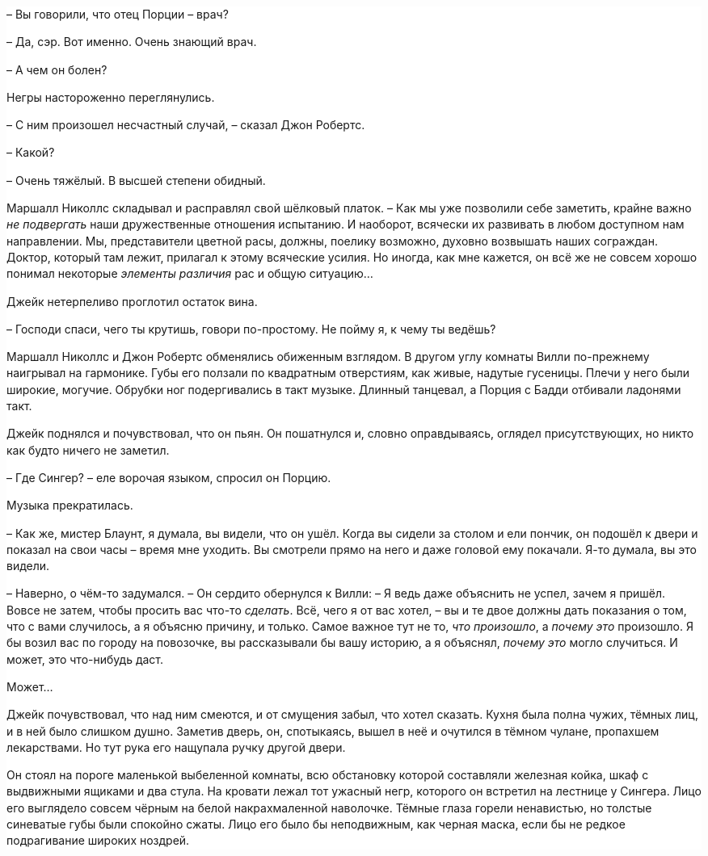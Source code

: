 – Вы говорили, что отец Порции – врач?

– Да, сэр. Вот именно. Очень знающий врач.

– А чем он болен?

Негры настороженно переглянулись.

– С ним произошел несчастный случай, – сказал Джон Робертс.

– Какой?

– Очень тяжёлый. В высшей степени обидный.

Маршалл Николлс складывал и расправлял свой шёлковый платок. – Как мы уже позволили себе заметить, крайне важно *не подвергать* наши дружественные отношения испытанию. И наоборот, всячески их развивать в любом доступном нам направлении. Мы, представители цветной расы, должны, поелику возможно, духовно возвышать наших сограждан. Доктор, который там лежит, прилагал к этому всяческие усилия. Но иногда, как мне кажется, он всё же не совсем хорошо понимал некоторые *элементы различия* рас и общую ситуацию…

Джейк нетерпеливо проглотил остаток вина.

– Господи спаси, чего ты крутишь, говори по-простому. Не пойму я, к чему ты ведёшь?

Маршалл Николлс и Джон Робертс обменялись обиженным взглядом. В другом углу комнаты Вилли по-прежнему наигрывал на гармонике. Губы его ползали по квадратным отверстиям, как живые, надутые гусеницы. Плечи у него были широкие, могучие. Обрубки ног подергивались в такт музыке. Длинный танцевал, а Порция с Бадди отбивали ладонями такт.

Джейк поднялся и почувствовал, что он пьян. Он пошатнулся и, словно оправдываясь, оглядел присутствующих, но никто как будто ничего не заметил.

– Где Сингер? – еле ворочая языком, спросил он Порцию.

Музыка прекратилась.

– Как же, мистер Блаунт, я думала, вы видели, что он ушёл. Когда вы сидели за столом и ели пончик, он подошёл к двери и показал на свои часы – время мне уходить. Вы смотрели прямо на него и даже головой ему покачали. Я-то думала, вы это видели.

– Наверно, о чём-то задумался. – Он сердито обернулся к Вилли: – Я ведь даже объяснить не успел, зачем я пришёл. Вовсе не затем, чтобы просить вас что-то *сделать*. Всё, чего я от вас хотел, – вы и те двое должны дать показания о том, что с вами случилось, а я объясню причину, и только. Самое важное тут не то, *что произошло*, а *почему это* произошло. Я бы возил вас по городу на повозочке, вы рассказывали бы вашу историю, а я объяснял, *почему это* могло случиться. И может, это что-нибудь даст.

Может…

Джейк почувствовал, что над ним смеются, и от смущения забыл, что хотел сказать. Кухня была полна чужих, тёмных лиц, и в ней было слишком душно. Заметив дверь, он, спотыкаясь, вышел в неё и очутился в тёмном чулане, пропахшем лекарствами. Но тут рука его нащупала ручку другой двери.

Он стоял на пороге маленькой выбеленной комнаты, всю обстановку которой составляли железная койка, шкаф с выдвижными ящиками и два стула. На кровати лежал тот ужасный негр, которого он встретил на лестнице у Сингера. Лицо его выглядело совсем чёрным на белой накрахмаленной наволочке. Тёмные глаза горели ненавистью, но толстые синеватые губы были спокойно сжаты. Лицо его было бы неподвижным, как черная маска, если бы не редкое подрагивание широких ноздрей.
